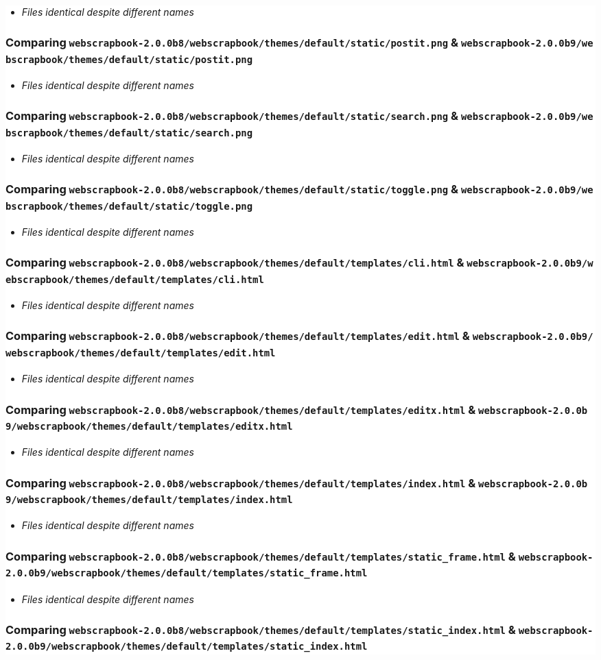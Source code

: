  * *Files identical despite different names*

### Comparing `webscrapbook-2.0.0b8/webscrapbook/themes/default/static/postit.png` & `webscrapbook-2.0.0b9/webscrapbook/themes/default/static/postit.png`

 * *Files identical despite different names*

### Comparing `webscrapbook-2.0.0b8/webscrapbook/themes/default/static/search.png` & `webscrapbook-2.0.0b9/webscrapbook/themes/default/static/search.png`

 * *Files identical despite different names*

### Comparing `webscrapbook-2.0.0b8/webscrapbook/themes/default/static/toggle.png` & `webscrapbook-2.0.0b9/webscrapbook/themes/default/static/toggle.png`

 * *Files identical despite different names*

### Comparing `webscrapbook-2.0.0b8/webscrapbook/themes/default/templates/cli.html` & `webscrapbook-2.0.0b9/webscrapbook/themes/default/templates/cli.html`

 * *Files identical despite different names*

### Comparing `webscrapbook-2.0.0b8/webscrapbook/themes/default/templates/edit.html` & `webscrapbook-2.0.0b9/webscrapbook/themes/default/templates/edit.html`

 * *Files identical despite different names*

### Comparing `webscrapbook-2.0.0b8/webscrapbook/themes/default/templates/editx.html` & `webscrapbook-2.0.0b9/webscrapbook/themes/default/templates/editx.html`

 * *Files identical despite different names*

### Comparing `webscrapbook-2.0.0b8/webscrapbook/themes/default/templates/index.html` & `webscrapbook-2.0.0b9/webscrapbook/themes/default/templates/index.html`

 * *Files identical despite different names*

### Comparing `webscrapbook-2.0.0b8/webscrapbook/themes/default/templates/static_frame.html` & `webscrapbook-2.0.0b9/webscrapbook/themes/default/templates/static_frame.html`

 * *Files identical despite different names*

### Comparing `webscrapbook-2.0.0b8/webscrapbook/themes/default/templates/static_index.html` & `webscrapbook-2.0.0b9/webscrapbook/themes/default/templates/static_index.html`
